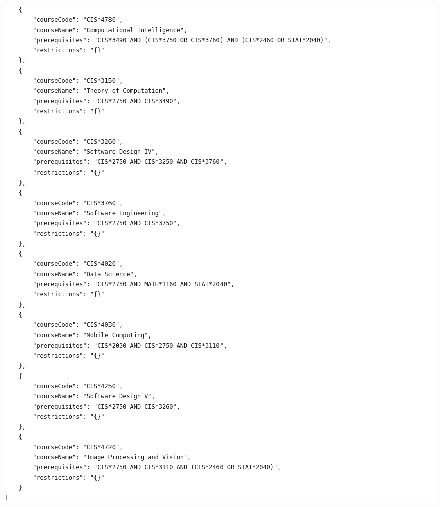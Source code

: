 ```
    {
        "courseCode": "CIS*4780",
        "courseName": "Computational Intelligence",
        "prerequisites": "CIS*3490 AND (CIS*3750 OR CIS*3760) AND (CIS*2460 OR STAT*2040)",
        "restrictions": "{}"
    },
    {
        "courseCode": "CIS*3150",
        "courseName": "Theory of Computation",
        "prerequisites": "CIS*2750 AND CIS*3490",
        "restrictions": "{}"
    },
    {
        "courseCode": "CIS*3260",
        "courseName": "Software Design IV",
        "prerequisites": "CIS*2750 AND CIS*3250 AND CIS*3760",
        "restrictions": "{}"
    },
    {
        "courseCode": "CIS*3760",
        "courseName": "Software Engineering",
        "prerequisites": "CIS*2750 AND CIS*3750",
        "restrictions": "{}"
    },
    {
        "courseCode": "CIS*4020",
        "courseName": "Data Science",
        "prerequisites": "CIS*2750 AND MATH*1160 AND STAT*2040",
        "restrictions": "{}"
    },
    {
        "courseCode": "CIS*4030",
        "courseName": "Mobile Computing",
        "prerequisites": "CIS*2030 AND CIS*2750 AND CIS*3110",
        "restrictions": "{}"
    },
    {
        "courseCode": "CIS*4250",
        "courseName": "Software Design V",
        "prerequisites": "CIS*2750 AND CIS*3260",
        "restrictions": "{}"
    },
    {
        "courseCode": "CIS*4720",
        "courseName": "Image Processing and Vision",
        "prerequisites": "CIS*2750 AND CIS*3110 AND (CIS*2460 OR STAT*2040)",
        "restrictions": "{}"
    }
]
```
